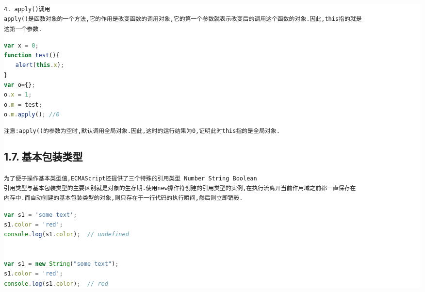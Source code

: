     4. apply()调用
    apply()是函数对象的一个方法,它的作用是改变函数的调用对象,它的第一个参数就表示改变后的调用这个函数的对象.因此,this指的就是
    这第一个参数.
```js
var x = 0;
function test(){
　　alert(this.x);
}
var o={};
o.x = 1;
o.m = test;
o.m.apply(); //0
```
    注意:apply()的参数为空时,默认调用全局对象.因此,这时的运行结果为0,证明此时this指的是全局对象.

## 1.7. 基本包装类型

    为了便于操作基本类型值,ECMAScript还提供了三个特殊的引用类型 Number String Boolean
    引用类型与基本包装类型的主要区别就是对象的生存期.使用new操作符创建的引用类型的实例,在执行流离开当前作用域之前都一直保存在
    内存中.而自动创建的基本包装类型的对象,则只存在于一行代码的执行瞬间,然后则立即销毁.
```js
var s1 = 'some text';
s1.color = 'red';
console.log(s1.color);  // undefined


var s1 = new String("some text");
s1.color = 'red';
console.log(s1.color);  // red
```